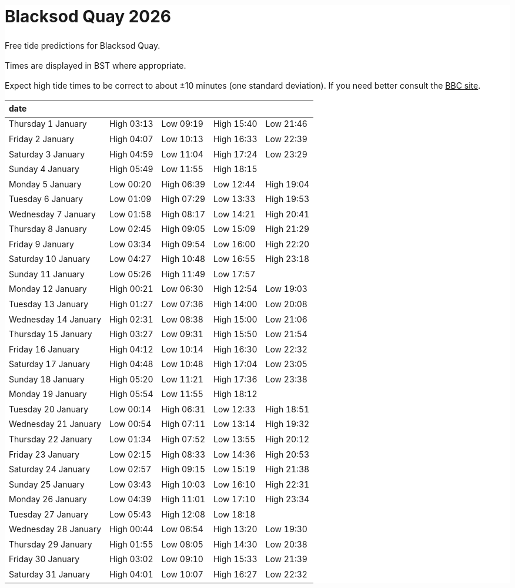 # Blacksod Quay 2026
Free tide predictions for Blacksod Quay.

Times are displayed in BST where appropriate.

Expect high tide times to be correct to about ±10 minutes (one standard deviation).
If you need better consult the [BBC site](https://www.bbc.co.uk/weather/coast-and-sea/tide-tables).

| date |   |   |   |   |
|:-----|---|---|---|---|
| Thursday 1 January | High 03:13 | Low 09:19 | High 15:40 | Low 21:46 | 
| Friday 2 January | High 04:07 | Low 10:13 | High 16:33 | Low 22:39 | 
| Saturday 3 January | High 04:59 | Low 11:04 | High 17:24 | Low 23:29 | 
| Sunday 4 January | High 05:49 | Low 11:55 | High 18:15 |  | 
| Monday 5 January | Low 00:20 | High 06:39 | Low 12:44 | High 19:04 | 
| Tuesday 6 January | Low 01:09 | High 07:29 | Low 13:33 | High 19:53 | 
| Wednesday 7 January | Low 01:58 | High 08:17 | Low 14:21 | High 20:41 | 
| Thursday 8 January | Low 02:45 | High 09:05 | Low 15:09 | High 21:29 | 
| Friday 9 January | Low 03:34 | High 09:54 | Low 16:00 | High 22:20 | 
| Saturday 10 January | Low 04:27 | High 10:48 | Low 16:55 | High 23:18 | 
| Sunday 11 January | Low 05:26 | High 11:49 | Low 17:57 |  | 
| Monday 12 January | High 00:21 | Low 06:30 | High 12:54 | Low 19:03 | 
| Tuesday 13 January | High 01:27 | Low 07:36 | High 14:00 | Low 20:08 | 
| Wednesday 14 January | High 02:31 | Low 08:38 | High 15:00 | Low 21:06 | 
| Thursday 15 January | High 03:27 | Low 09:31 | High 15:50 | Low 21:54 | 
| Friday 16 January | High 04:12 | Low 10:14 | High 16:30 | Low 22:32 | 
| Saturday 17 January | High 04:48 | Low 10:48 | High 17:04 | Low 23:05 | 
| Sunday 18 January | High 05:20 | Low 11:21 | High 17:36 | Low 23:38 | 
| Monday 19 January | High 05:54 | Low 11:55 | High 18:12 |  | 
| Tuesday 20 January | Low 00:14 | High 06:31 | Low 12:33 | High 18:51 | 
| Wednesday 21 January | Low 00:54 | High 07:11 | Low 13:14 | High 19:32 | 
| Thursday 22 January | Low 01:34 | High 07:52 | Low 13:55 | High 20:12 | 
| Friday 23 January | Low 02:15 | High 08:33 | Low 14:36 | High 20:53 | 
| Saturday 24 January | Low 02:57 | High 09:15 | Low 15:19 | High 21:38 | 
| Sunday 25 January | Low 03:43 | High 10:03 | Low 16:10 | High 22:31 | 
| Monday 26 January | Low 04:39 | High 11:01 | Low 17:10 | High 23:34 | 
| Tuesday 27 January | Low 05:43 | High 12:08 | Low 18:18 |  | 
| Wednesday 28 January | High 00:44 | Low 06:54 | High 13:20 | Low 19:30 | 
| Thursday 29 January | High 01:55 | Low 08:05 | High 14:30 | Low 20:38 | 
| Friday 30 January | High 03:02 | Low 09:10 | High 15:33 | Low 21:39 | 
| Saturday 31 January | High 04:01 | Low 10:07 | High 16:27 | Low 22:32 | 